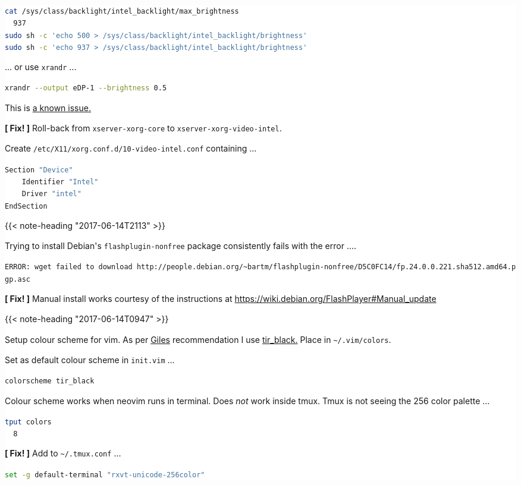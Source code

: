 ```bash
cat /sys/class/backlight/intel_backlight/max_brightness 
  937
sudo sh -c 'echo 500 > /sys/class/backlight/intel_backlight/brightness'
sudo sh -c 'echo 937 > /sys/class/backlight/intel_backlight/brightness'
```

... or use `xrandr` ...

```bash
xrandr --output eDP-1 --brightness 0.5
```

This is [a known issue.](https://bugs.debian.org/cgi-bin/bugreport.cgi?bug=833508)

**[ Fix! ]** Roll-back from `xserver-xorg-core` to `xserver-xorg-video-intel`.

Create `/etc/X11/xorg.conf.d/10-video-intel.conf` containing ...

```bash
Section "Device"
    Identifier "Intel"
	Driver "intel"
EndSection
```

{{< note-heading "2017-06-14T2113" >}}

Trying to install Debian's `flashplugin-nonfree` package consistently fails with the error ....

```bash
ERROR: wget failed to download http://people.debian.org/~bartm/flashplugin-nonfree/D5C0FC14/fp.24.0.0.221.sha512.amd64.pgp.asc
```

**[ Fix! ]** Manual install works courtesy of the instructions at https://wiki.debian.org/FlashPlayer#Manual_update

{{< note-heading "2017-06-14T0947" >}}

Setup colour scheme for vim. As per [Giles](http://www.gilesorr.com/blog/) recommendation I use [tir_black.](http://www.vim.org/scripts/script.php?script_id=2777) Place in `~/.vim/colors`.

Set as default colour scheme in `init.vim` ...

```bash
colorscheme tir_black
```

Colour scheme works when neovim runs in terminal. Does *not* work inside tmux. Tmux is not seeing the 256 color palette ...

```bash
tput colors
  8
```

**[ Fix! ]** Add to `~/.tmux.conf` ...

```bash
set -g default-terminal "rxvt-unicode-256color"
```
